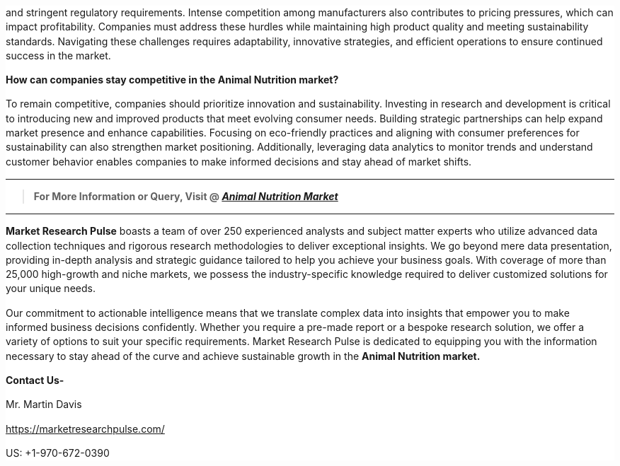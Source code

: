 and stringent regulatory requirements. Intense competition among manufacturers also contributes to pricing pressures, which can impact profitability. Companies must address these hurdles while maintaining high product quality and meeting sustainability standards. Navigating these challenges requires adaptability, innovative strategies, and efficient operations to ensure continued success in the market.</p><p><strong>How can companies stay competitive in the Animal Nutrition market?</strong></p><p>To remain competitive, companies should prioritize innovation and sustainability. Investing in research and development is critical to introducing new and improved products that meet evolving consumer needs. Building strategic partnerships can help expand market presence and enhance capabilities. Focusing on eco-friendly practices and aligning with consumer preferences for sustainability can also strengthen market positioning. Additionally, leveraging data analytics to monitor trends and understand customer behavior enables companies to make informed decisions and stay ahead of market shifts.</p><hr /><blockquote><p><strong>For More Information or Query, Visit @&nbsp;<em><a href="https://marketresearchpulse.com/report/2933/animal-nutrition-market?utm_source=Linkedin&utm_medium=028">Animal Nutrition Market</a></em></strong></p></blockquote><hr /><p><strong>Market Research Pulse</strong> boasts a team of over 250 experienced analysts and subject matter experts who utilize advanced data collection techniques and rigorous research methodologies to deliver exceptional insights. We go beyond mere data presentation, providing in-depth analysis and strategic guidance tailored to help you achieve your business goals. With coverage of more than 25,000 high-growth and niche markets, we possess the industry-specific knowledge required to deliver customized solutions for your unique needs.</p><p>Our commitment to actionable intelligence means that we translate complex data into insights that empower you to make informed business decisions confidently. Whether you require a pre-made report or a bespoke research solution, we offer a variety of options to suit your specific requirements. Market Research Pulse is dedicated to equipping you with the information necessary to stay ahead of the curve and achieve sustainable growth in the <strong>Animal Nutrition market.</strong></p><p><strong>Contact Us-</strong></p><p>Mr. Martin Davis</p><p>https://marketresearchpulse.com/</p><p>US: +1-970-672-0390</p>